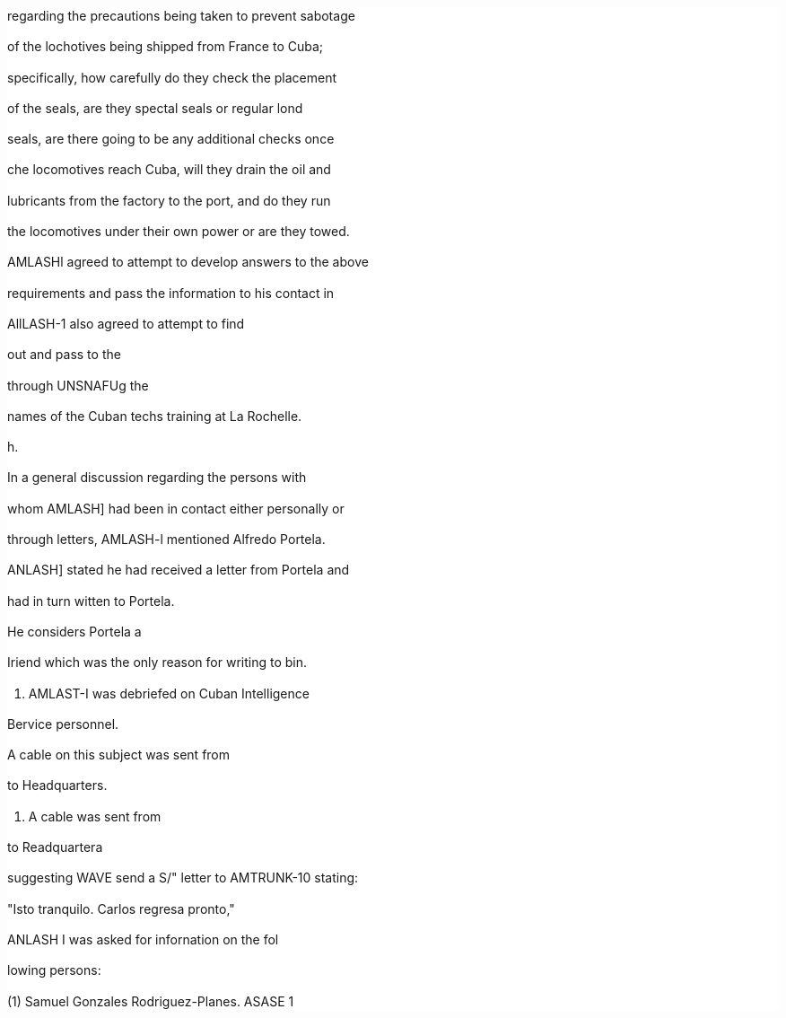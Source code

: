 regarding the precautions being taken to prevent sabotage

of the lochotives being shipped from France to Cuba;

specifically, how carefully do they check the placement

of the seals, are they spectal seals or regular lond

seals, are there going to be any additional checks once

che locomotives reach Cuba, will they drain the oil and

lubricants from the factory to the port, and do they run

the locomotives under their own power or are they towed.

AMLASHl agreed to attempt to develop answers to the above

requirements and pass the information to his contact in

AllLASH-1 also agreed to attempt to find

out and pass to the

through UNSNAFUg the

names of the Cuban techs training at La Rochelle.

h.

In a general discussion regarding the persons with

whom AMLASH] had been in contact either personally or

through letters, AMLASH-l mentioned Alfredo Portela.

ANLASH] stated he had received a letter from Portela and

had in turn witten to Portela.

He considers Portela a

Iriend which was the only reason for writing to bin.

1. AMLAST-I was debriefed on Cuban Intelligence

Bervice personnel.

A cable on this subject was sent from

to Headquarters.

1. A cable was sent from

to Readquartera

suggesting WAVE send a S/" letter to AMTRUNK-10 stating:

"Isto tranquilo. Carlos regresa pronto,"

ANLASH I was asked for infornation on the fol

lowing persons:

(1) Samuel Gonzales Rodriguez-Planes. ASASE 1
